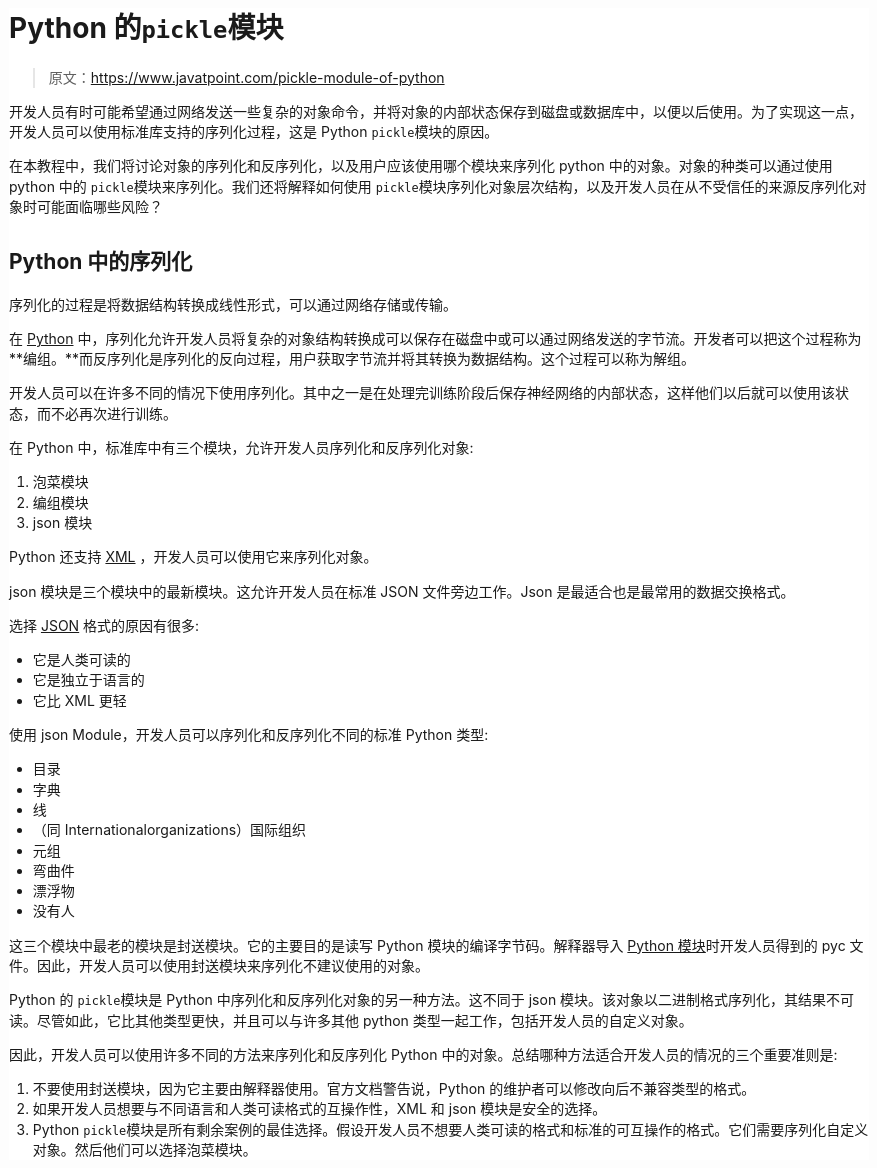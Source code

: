 # Python 的`pickle`模块

> 原文：<https://www.javatpoint.com/pickle-module-of-python>

开发人员有时可能希望通过网络发送一些复杂的对象命令，并将对象的内部状态保存到磁盘或数据库中，以便以后使用。为了实现这一点，开发人员可以使用标准库支持的序列化过程，这是 Python `pickle`模块的原因。

在本教程中，我们将讨论对象的序列化和反序列化，以及用户应该使用哪个模块来序列化 python 中的对象。对象的种类可以通过使用 python 中的 `pickle`模块来序列化。我们还将解释如何使用 `pickle`模块序列化对象层次结构，以及开发人员在从不受信任的来源反序列化对象时可能面临哪些风险？

## Python 中的序列化

序列化的过程是将数据结构转换成线性形式，可以通过网络存储或传输。

在 [Python](https://www.javatpoint.com/python-tutorial) 中，序列化允许开发人员将复杂的对象结构转换成可以保存在磁盘中或可以通过网络发送的字节流。开发者可以把这个过程称为**编组。**而反序列化是序列化的反向过程，用户获取字节流并将其转换为数据结构。这个过程可以称为解组。

开发人员可以在许多不同的情况下使用序列化。其中之一是在处理完训练阶段后保存神经网络的内部状态，这样他们以后就可以使用该状态，而不必再次进行训练。

在 Python 中，标准库中有三个模块，允许开发人员序列化和反序列化对象:

1.  泡菜模块
2.  编组模块
3.  json 模块

Python 还支持 [XML](https://www.javatpoint.com/xml-tutorial) ，开发人员可以使用它来序列化对象。

json 模块是三个模块中的最新模块。这允许开发人员在标准 JSON 文件旁边工作。Json 是最适合也是最常用的数据交换格式。

选择 [JSON](https://www.javatpoint.com/json-tutorial) 格式的原因有很多:

*   它是人类可读的
*   它是独立于语言的
*   它比 XML 更轻

使用 json Module，开发人员可以序列化和反序列化不同的标准 Python 类型:

*   目录
*   字典
*   线
*   （同 Internationalorganizations）国际组织
*   元组
*   弯曲件
*   漂浮物
*   没有人

这三个模块中最老的模块是封送模块。它的主要目的是读写 Python 模块的编译字节码。解释器导入 [Python 模块](https://www.javatpoint.com/python-modules)时开发人员得到的 pyc 文件。因此，开发人员可以使用封送模块来序列化不建议使用的对象。

Python 的 `pickle`模块是 Python 中序列化和反序列化对象的另一种方法。这不同于 json 模块。该对象以二进制格式序列化，其结果不可读。尽管如此，它比其他类型更快，并且可以与许多其他 python 类型一起工作，包括开发人员的自定义对象。

因此，开发人员可以使用许多不同的方法来序列化和反序列化 Python 中的对象。总结哪种方法适合开发人员的情况的三个重要准则是:

1.  不要使用封送模块，因为它主要由解释器使用。官方文档警告说，Python 的维护者可以修改向后不兼容类型的格式。
2.  如果开发人员想要与不同语言和人类可读格式的互操作性，XML 和 json 模块是安全的选择。
3.  Python `pickle`模块是所有剩余案例的最佳选择。假设开发人员不想要人类可读的格式和标准的可互操作的格式。它们需要序列化自定义对象。然后他们可以选择泡菜模块。
